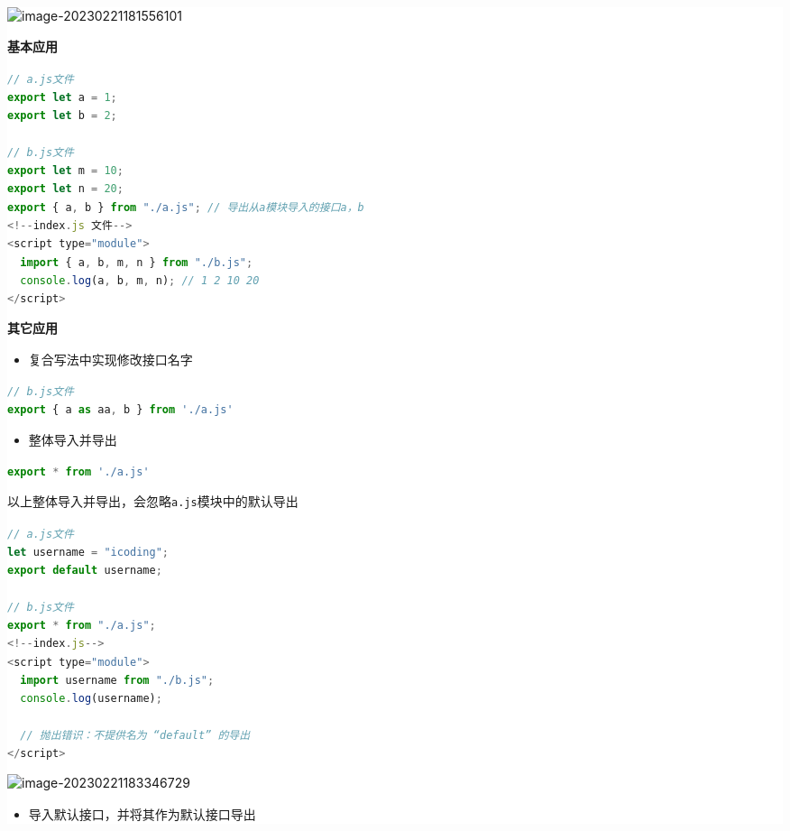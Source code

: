 ![image-20230221181556101](https://www.arryblog.com/assets/img/image-20230221181556101.7c1c6d3d.png)

**基本应用**

```js
// a.js文件
export let a = 1;
export let b = 2;

// b.js文件
export let m = 10;
export let n = 20;
export { a, b } from "./a.js"; // 导出从a模块导入的接口a，b
<!--index.js 文件-->
<script type="module">
  import { a, b, m, n } from "./b.js";
  console.log(a, b, m, n); // 1 2 10 20
</script>
```

**其它应用**

- 复合写法中实现修改接口名字

```js
// b.js文件
export { a as aa, b } from './a.js'
```

- 整体导入并导出

```js
export * from './a.js'
```

以上整体导入并导出，会忽略`a.js`模块中的默认导出

```js
// a.js文件
let username = "icoding";
export default username;

// b.js文件
export * from "./a.js";
<!--index.js-->
<script type="module">
  import username from "./b.js";
  console.log(username);

  // 抛出错识：不提供名为 “default” 的导出
</script>
```

![image-20230221183346729](https://www.arryblog.com/assets/img/image-20230221183346729.928f4fc5.png)

- 导入默认接口，并将其作为默认接口导出
